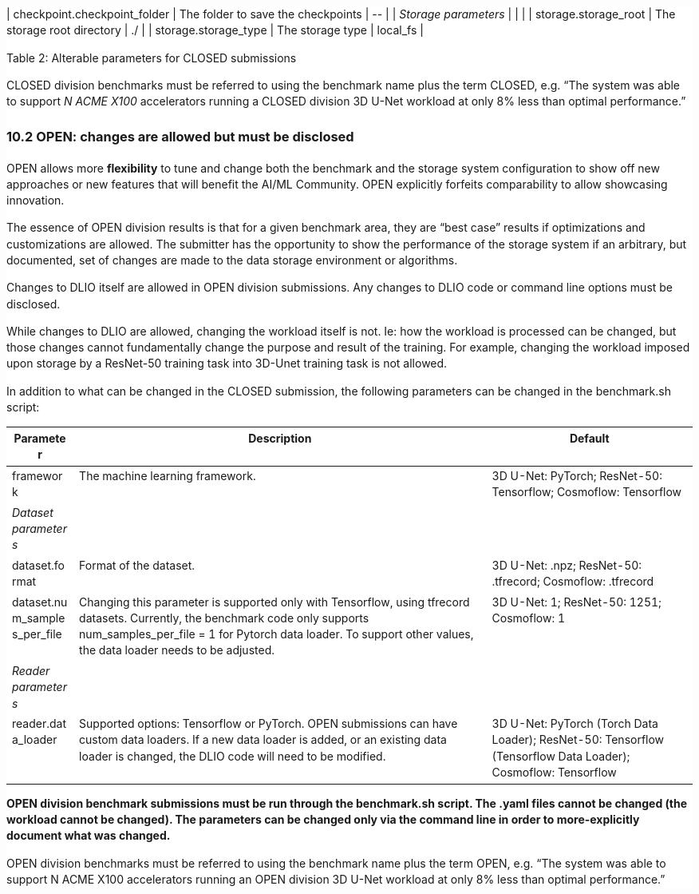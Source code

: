 | checkpoint.checkpoint_folder | The folder to save the checkpoints | -- |
| *Storage parameters* | | |
| storage.storage_root | The storage root directory | ./ |
| storage.storage_type | The storage type | local_fs |

Table 2: Alterable parameters for CLOSED submissions

CLOSED division benchmarks must be referred to using the benchmark name plus the term CLOSED, e.g. “The system was able to support *N ACME X100* accelerators running a CLOSED division 3D U-Net workload at only 8% less than optimal performance.”

### 10.2 OPEN: changes are allowed but must be disclosed

OPEN allows more **flexibility** to tune and change both the benchmark and the storage system configuration to show off new approaches or new features that will benefit the AI/ML Community. OPEN explicitly forfeits comparability to allow showcasing innovation.

The essence of OPEN division results is that for a given benchmark area, they are “best case” results if optimizations and customizations are allowed.  The submitter has the opportunity to show the performance of the storage system if an arbitrary, but documented, set of changes are made to the data storage environment or algorithms.

Changes to DLIO itself are allowed in OPEN division submissions.  Any changes to DLIO code or command line options must be disclosed. 

While changes to DLIO are allowed, changing the workload itself is not.  Ie: how the workload is processed can be changed, but those changes cannot fundamentally change the purpose and result of the training.  For example, changing the workload imposed upon storage by a ResNet-50 training task into 3D-Unet training task is not allowed.

In addition to what can be changed in the CLOSED submission, the following parameters can be changed in the benchmark.sh script:

| Parameter |  Description | Default |
| --- | --- | --- |
| framework | The machine learning framework. | 3D U-Net: PyTorch; ResNet-50: Tensorflow; Cosmoflow: Tensorflow |
| *Dataset parameters* | | |
| dataset.format | Format of the dataset. | 3D U-Net: .npz; ResNet-50: .tfrecord; Cosmoflow: .tfrecord |
| dataset.num_samples_per_file | Changing this parameter is supported only with Tensorflow, using tfrecord datasets. Currently, the benchmark code only supports num_samples_per_file = 1 for Pytorch data loader. To support other values, the data loader needs to be adjusted. | 3D U-Net: 1; ResNet-50: 1251; Cosmoflow: 1 |
| *Reader parameters* | | |
| reader.data_loader | Supported options: Tensorflow or PyTorch. OPEN submissions can have custom data loaders. If a new data loader is added, or an existing data loader is changed, the DLIO code will need to be modified. | 3D U-Net: PyTorch (Torch Data Loader); ResNet-50: Tensorflow (Tensorflow Data Loader); Cosmoflow: Tensorflow |

**OPEN division benchmark submissions must be run through the benchmark.sh script. The .yaml files cannot be changed (the workload cannot be changed).  The parameters can be changed only via the command line in order to more-explicitly document what was changed.**

OPEN division benchmarks must be referred to using the benchmark name plus the term OPEN, e.g. “The system was able to support N ACME X100 accelerators running an OPEN division 3D U-Net workload at only 8% less than optimal performance.”
